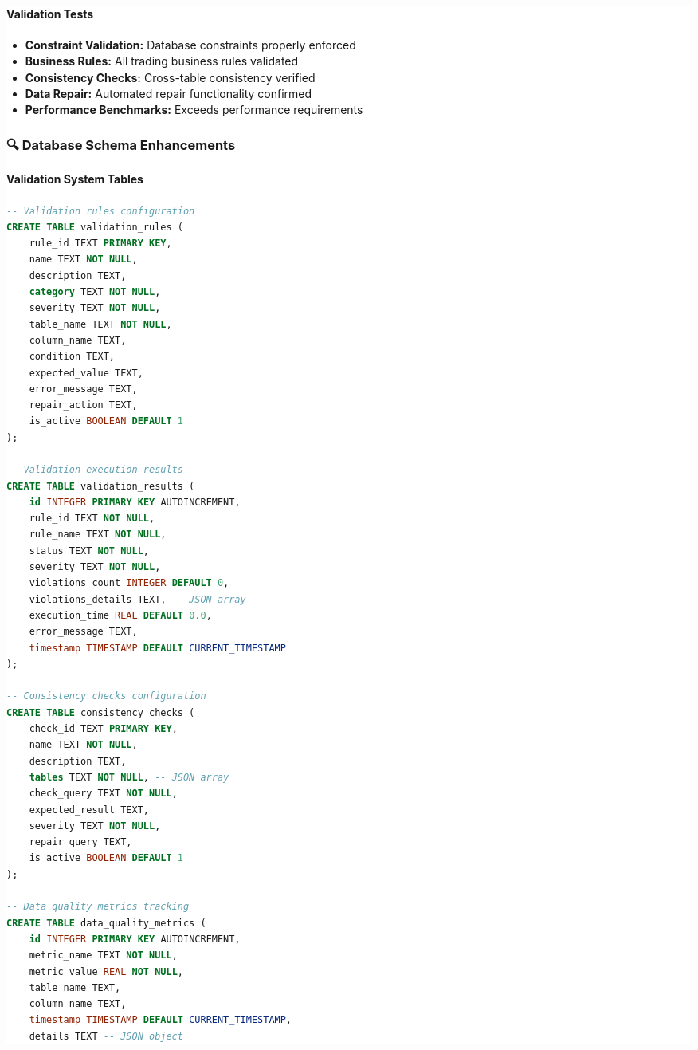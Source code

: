 #### Validation Tests
- **Constraint Validation:** Database constraints properly enforced
- **Business Rules:** All trading business rules validated
- **Consistency Checks:** Cross-table consistency verified
- **Data Repair:** Automated repair functionality confirmed
- **Performance Benchmarks:** Exceeds performance requirements

### 🔍 Database Schema Enhancements

#### Validation System Tables
```sql
-- Validation rules configuration
CREATE TABLE validation_rules (
    rule_id TEXT PRIMARY KEY,
    name TEXT NOT NULL,
    description TEXT,
    category TEXT NOT NULL,
    severity TEXT NOT NULL,
    table_name TEXT NOT NULL,
    column_name TEXT,
    condition TEXT,
    expected_value TEXT,
    error_message TEXT,
    repair_action TEXT,
    is_active BOOLEAN DEFAULT 1
);

-- Validation execution results
CREATE TABLE validation_results (
    id INTEGER PRIMARY KEY AUTOINCREMENT,
    rule_id TEXT NOT NULL,
    rule_name TEXT NOT NULL,
    status TEXT NOT NULL,
    severity TEXT NOT NULL,
    violations_count INTEGER DEFAULT 0,
    violations_details TEXT, -- JSON array
    execution_time REAL DEFAULT 0.0,
    error_message TEXT,
    timestamp TIMESTAMP DEFAULT CURRENT_TIMESTAMP
);

-- Consistency checks configuration
CREATE TABLE consistency_checks (
    check_id TEXT PRIMARY KEY,
    name TEXT NOT NULL,
    description TEXT,
    tables TEXT NOT NULL, -- JSON array
    check_query TEXT NOT NULL,
    expected_result TEXT,
    severity TEXT NOT NULL,
    repair_query TEXT,
    is_active BOOLEAN DEFAULT 1
);

-- Data quality metrics tracking
CREATE TABLE data_quality_metrics (
    id INTEGER PRIMARY KEY AUTOINCREMENT,
    metric_name TEXT NOT NULL,
    metric_value REAL NOT NULL,
    table_name TEXT,
    column_name TEXT,
    timestamp TIMESTAMP DEFAULT CURRENT_TIMESTAMP,
    details TEXT -- JSON object
```